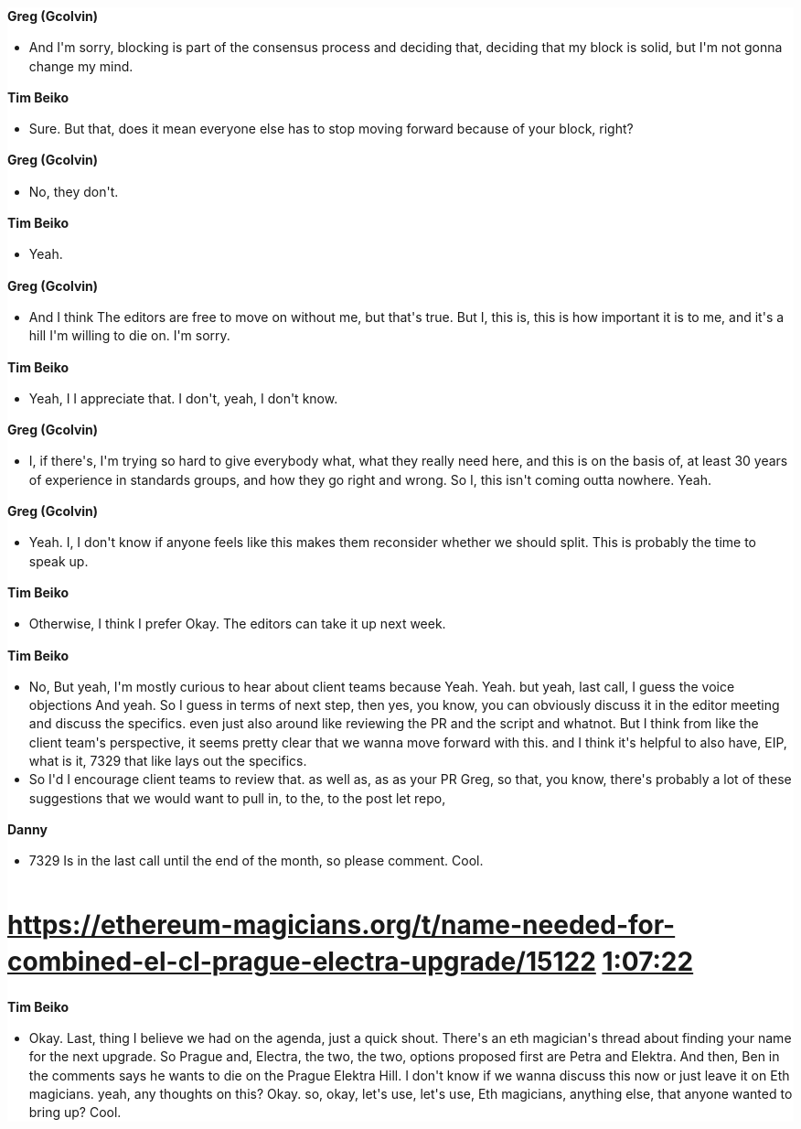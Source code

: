 **Greg (Gcolvin)**
* And I'm sorry, blocking is part of the consensus process and deciding that, deciding that my block is solid, but I'm not gonna change my mind. 

**Tim Beiko**
* Sure. But that, does it mean everyone else has to stop moving forward because of your block, right? 

**Greg (Gcolvin)**
* No, they don't. 

**Tim Beiko**
* Yeah. 

**Greg (Gcolvin)**
* And I think The editors are free to move on without me, but that's true. But I, this is, this is how important it is to me, and it's a hill I'm willing to die on. I'm sorry. 

**Tim Beiko**
* Yeah, I I appreciate that. I don't, yeah, I don't know. 

**Greg (Gcolvin)**
* I, if there's,  I'm trying so hard to give everybody what, what they really need here, and this is on the basis of, at least 30 years of experience in standards groups, and how they go right and wrong. So I, this isn't coming outta nowhere. Yeah. 

**Greg (Gcolvin)**
* Yeah. I, I don't know if anyone feels like this makes them reconsider whether we should split. This is probably the time to speak up. 

**Tim Beiko**
* Otherwise, I think I prefer Okay. The editors can take it up next week. 

**Tim Beiko**
* No, But yeah, I'm mostly curious to hear about client teams because Yeah. Yeah. but yeah, last call, I guess the voice objections And yeah. So I guess in terms of next step, then yes, you know, you can obviously discuss it in the editor meeting and discuss the specifics. even just also around like reviewing the PR and the script and whatnot. But I think from like the client team's perspective, it seems pretty clear that we wanna move forward with this. and I think it's helpful to also have, EIP, what is it, 7329 that like lays out the specifics.
* So I'd  I encourage client teams to review that. as well as, as as your PR Greg, so that, you know, there's probably a lot of these suggestions that we would want to pull in, to the, to the post let repo,

**Danny**
* 7329 Is in the last call until the end of the month, so please comment. Cool. 

# https://ethereum-magicians.org/t/name-needed-for-combined-el-cl-prague-electra-upgrade/15122 [1:07:22](https://youtu.be/pTWm4EyStYg?t=4032)
**Tim Beiko**
* Okay. Last, thing I believe we had on the agenda, just a quick shout. There's an eth magician's thread about finding your name for the next upgrade. So Prague and, Electra, the two, the two, options proposed first are Petra and Elektra. And then, Ben in the comments says he wants to die on the Prague Elektra Hill. I don't know if we wanna discuss this now or just leave it on Eth magicians. yeah, any thoughts on this? Okay. so, okay, let's use, let's use, Eth magicians, anything else, that anyone wanted to bring up? Cool. 
